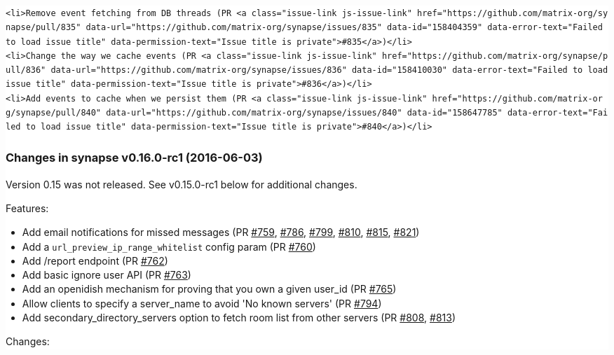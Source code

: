  	<li>Remove event fetching from DB threads (PR <a class="issue-link js-issue-link" href="https://github.com/matrix-org/synapse/pull/835" data-url="https://github.com/matrix-org/synapse/issues/835" data-id="158404359" data-error-text="Failed to load issue title" data-permission-text="Issue title is private">#835</a>)</li>
 	<li>Change the way we cache events (PR <a class="issue-link js-issue-link" href="https://github.com/matrix-org/synapse/pull/836" data-url="https://github.com/matrix-org/synapse/issues/836" data-id="158410030" data-error-text="Failed to load issue title" data-permission-text="Issue title is private">#836</a>)</li>
 	<li>Add events to cache when we persist them (PR <a class="issue-link js-issue-link" href="https://github.com/matrix-org/synapse/pull/840" data-url="https://github.com/matrix-org/synapse/issues/840" data-id="158647785" data-error-text="Failed to load issue title" data-permission-text="Issue title is private">#840</a>)</li>
</ul>
<h3>Changes in synapse v0.16.0-rc1 (2016-06-03)</h3>
Version 0.15 was not released. See v0.15.0-rc1 below for additional changes.

Features:
<ul>
 	<li>Add email notifications for missed messages (PR <a class="issue-link js-issue-link" href="https://github.com/matrix-org/synapse/pull/759" data-url="https://github.com/matrix-org/synapse/issues/759" data-id="151860508" data-error-text="Failed to load issue title" data-permission-text="Issue title is private">#759</a>, <a class="issue-link js-issue-link" href="https://github.com/matrix-org/synapse/pull/786" data-url="https://github.com/matrix-org/synapse/issues/786" data-id="155084975" data-error-text="Failed to load issue title" data-permission-text="Issue title is private">#786</a>, <a class="issue-link js-issue-link" href="https://github.com/matrix-org/synapse/pull/799" data-url="https://github.com/matrix-org/synapse/issues/799" data-id="156336186" data-error-text="Failed to load issue title" data-permission-text="Issue title is private">#799</a>, <a class="issue-link js-issue-link" href="https://github.com/matrix-org/synapse/pull/810" data-url="https://github.com/matrix-org/synapse/issues/810" data-id="157876958" data-error-text="Failed to load issue title" data-permission-text="Issue title is private">#810</a>, <a class="issue-link js-issue-link" href="https://github.com/matrix-org/synapse/pull/815" data-url="https://github.com/matrix-org/synapse/issues/815" data-id="158088266" data-error-text="Failed to load issue title" data-permission-text="Issue title is private">#815</a>, <a class="issue-link js-issue-link" href="https://github.com/matrix-org/synapse/pull/821" data-url="https://github.com/matrix-org/synapse/issues/821" data-id="158184002" data-error-text="Failed to load issue title" data-permission-text="Issue title is private">#821</a>)</li>
 	<li>Add a <code>url_preview_ip_range_whitelist</code> config param (PR <a class="issue-link js-issue-link" href="https://github.com/matrix-org/synapse/pull/760" data-url="https://github.com/matrix-org/synapse/issues/760" data-id="152195317" data-error-text="Failed to load issue title" data-permission-text="Issue title is private">#760</a>)</li>
 	<li>Add /report endpoint (PR <a class="issue-link js-issue-link" href="https://github.com/matrix-org/synapse/pull/762" data-url="https://github.com/matrix-org/synapse/issues/762" data-id="152983097" data-error-text="Failed to load issue title" data-permission-text="Issue title is private">#762</a>)</li>
 	<li>Add basic ignore user API (PR <a class="issue-link js-issue-link" href="https://github.com/matrix-org/synapse/pull/763" data-url="https://github.com/matrix-org/synapse/issues/763" data-id="153078662" data-error-text="Failed to load issue title" data-permission-text="Issue title is private">#763</a>)</li>
 	<li>Add an openidish mechanism for proving that you own a given user_id (PR <a class="issue-link js-issue-link" href="https://github.com/matrix-org/synapse/pull/765" data-url="https://github.com/matrix-org/synapse/issues/765" data-id="153225023" data-error-text="Failed to load issue title" data-permission-text="Issue title is private">#765</a>)</li>
 	<li>Allow clients to specify a server_name to avoid 'No known servers' (PR <a class="issue-link js-issue-link" href="https://github.com/matrix-org/synapse/pull/794" data-url="https://github.com/matrix-org/synapse/issues/794" data-id="155729287" data-error-text="Failed to load issue title" data-permission-text="Issue title is private">#794</a>)</li>
 	<li>Add secondary_directory_servers option to fetch room list from other servers (PR <a class="issue-link js-issue-link" href="https://github.com/matrix-org/synapse/pull/808" data-url="https://github.com/matrix-org/synapse/issues/808" data-id="157727869" data-error-text="Failed to load issue title" data-permission-text="Issue title is private">#808</a>, <a class="issue-link js-issue-link" href="https://github.com/matrix-org/synapse/pull/813" data-url="https://github.com/matrix-org/synapse/issues/813" data-id="157957443" data-error-text="Failed to load issue title" data-permission-text="Issue title is private">#813</a>)</li>
</ul>
Changes: